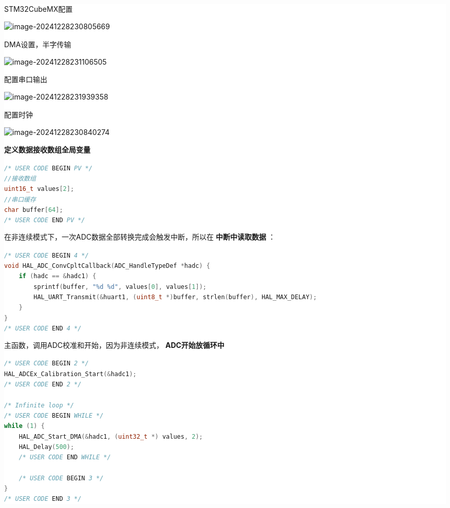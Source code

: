STM32CubeMX配置

![image-20241228230805669](https://tonmoon.obs.cn-east-3.myhuaweicloud.com/img/tonmoon/image-20241228230805669.png)

DMA设置，半字传输

![image-20241228231106505](https://tonmoon.obs.cn-east-3.myhuaweicloud.com/img/tonmoon/image-20241228231106505.png)

配置串口输出

![image-20241228231939358](https://tonmoon.obs.cn-east-3.myhuaweicloud.com/img/tonmoon/image-20241228231939358.png)

配置时钟

![image-20241228230840274](https://tonmoon.obs.cn-east-3.myhuaweicloud.com/img/tonmoon/image-20241228230840274.png)

**定义数据接收数组全局变量**

```C
/* USER CODE BEGIN PV */
//接收数组
uint16_t values[2];
//串口缓存
char buffer[64];
/* USER CODE END PV */
```

在非连续模式下，一次ADC数据全部转换完成会触发中断，所以在 **中断中读取数据** ：

```C
/* USER CODE BEGIN 4 */
void HAL_ADC_ConvCpltCallback(ADC_HandleTypeDef *hadc) {
    if (hadc == &hadc1) {
        sprintf(buffer, "%d %d", values[0], values[1]);
        HAL_UART_Transmit(&huart1, (uint8_t *)buffer, strlen(buffer), HAL_MAX_DELAY);
    }
}
/* USER CODE END 4 */
```

主函数，调用ADC校准和开始，因为非连续模式， **ADC开始放循环中**

```C
/* USER CODE BEGIN 2 */
HAL_ADCEx_Calibration_Start(&hadc1);
/* USER CODE END 2 */

/* Infinite loop */
/* USER CODE BEGIN WHILE */
while (1) {
    HAL_ADC_Start_DMA(&hadc1, (uint32_t *) values, 2);
    HAL_Delay(500);
    /* USER CODE END WHILE */

    /* USER CODE BEGIN 3 */
}
/* USER CODE END 3 */
```
